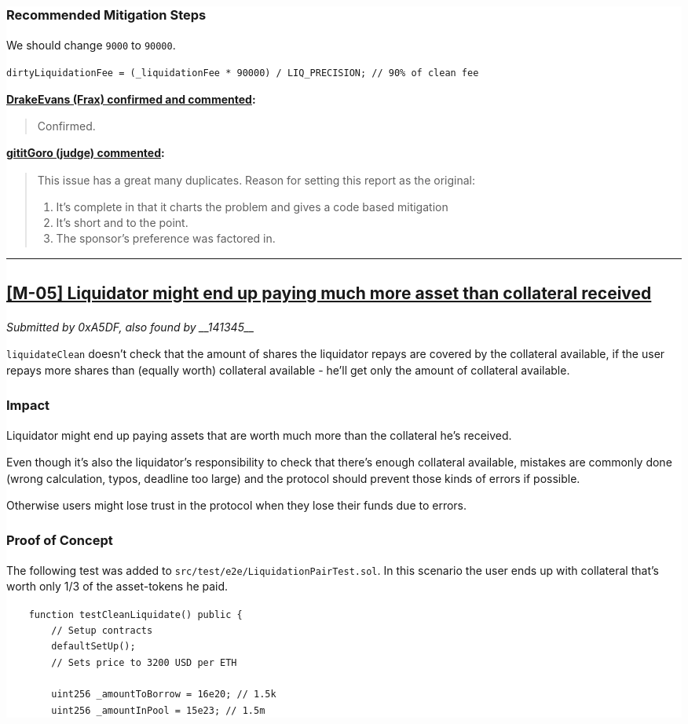### [](#recommended-mitigation-steps-5)Recommended Mitigation Steps

We should change `9000` to `90000`.

    dirtyLiquidationFee = (_liquidationFee * 90000) / LIQ_PRECISION; // 90% of clean fee

**[DrakeEvans (Frax) confirmed and commented](https://github.com/code-423n4/2022-08-frax-findings/issues/238#issuecomment-1238157712):**

> Confirmed.

**[gititGoro (judge) commented](https://github.com/code-423n4/2022-08-frax-findings/issues/238#issuecomment-1259011750):**

> This issue has a great many duplicates. Reason for setting this report as the original:
> 
> 1.  It’s complete in that it charts the problem and gives a code based mitigation
> 2.  It’s short and to the point.
> 3.  The sponsor’s preference was factored in.

* * *

[](#m-05-liquidator-might-end-up-paying-much-more-asset-than-collateral-received)[\[M-05\] Liquidator might end up paying much more asset than collateral received](https://github.com/code-423n4/2022-08-frax-findings/issues/99)
----------------------------------------------------------------------------------------------------------------------------------------------------------------------------------------------------------------------------------

_Submitted by 0xA5DF, also found by \_\_141345\_\__

`liquidateClean` doesn’t check that the amount of shares the liquidator repays are covered by the collateral available, if the user repays more shares than (equally worth) collateral available - he’ll get only the amount of collateral available.

### [](#impact-4)Impact

Liquidator might end up paying assets that are worth much more than the collateral he’s received.

Even though it’s also the liquidator’s responsibility to check that there’s enough collateral available, mistakes are commonly done (wrong calculation, typos, deadline too large) and the protocol should prevent those kinds of errors if possible.

Otherwise users might lose trust in the protocol when they lose their funds due to errors.

### [](#proof-of-concept-5)Proof of Concept

The following test was added to `src/test/e2e/LiquidationPairTest.sol`. In this scenario the user ends up with collateral that’s worth only 1/3 of the asset-tokens he paid.

        function testCleanLiquidate() public {
            // Setup contracts
            defaultSetUp();
            // Sets price to 3200 USD per ETH
    
            uint256 _amountToBorrow = 16e20; // 1.5k
            uint256 _amountInPool = 15e23; // 1.5m
    